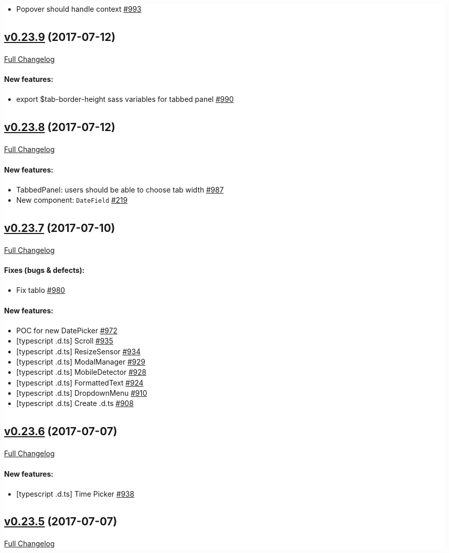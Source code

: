 - Popover should handle context  [#993](https://github.com/buildo/react-components/issues/993)

## [v0.23.9](https://github.com/buildo/react-components/tree/v0.23.9) (2017-07-12)
[Full Changelog](https://github.com/buildo/react-components/compare/v0.23.8...v0.23.9)

#### New features:

- export $tab-border-height sass variables for tabbed panel [#990](https://github.com/buildo/react-components/issues/990)

## [v0.23.8](https://github.com/buildo/react-components/tree/v0.23.8) (2017-07-12)
[Full Changelog](https://github.com/buildo/react-components/compare/v0.23.7...v0.23.8)

#### New features:

- TabbedPanel: users should be able to choose tab width [#987](https://github.com/buildo/react-components/issues/987)
- New component: `DateField` [#219](https://github.com/buildo/react-components/issues/219)

## [v0.23.7](https://github.com/buildo/react-components/tree/v0.23.7) (2017-07-10)
[Full Changelog](https://github.com/buildo/react-components/compare/v0.23.6...v0.23.7)

#### Fixes (bugs & defects):

- Fix tablo [#980](https://github.com/buildo/react-components/issues/980)

#### New features:

- POC for new DatePicker [#972](https://github.com/buildo/react-components/issues/972)
- [typescript .d.ts] Scroll [#935](https://github.com/buildo/react-components/issues/935)
- [typescript .d.ts] ResizeSensor [#934](https://github.com/buildo/react-components/issues/934)
- [typescript .d.ts] ModalManager [#929](https://github.com/buildo/react-components/issues/929)
- [typescript .d.ts] MobileDetector [#928](https://github.com/buildo/react-components/issues/928)
- [typescript .d.ts] FormattedText [#924](https://github.com/buildo/react-components/issues/924)
- [typescript .d.ts] DropdownMenu [#910](https://github.com/buildo/react-components/issues/910)
- [typescript .d.ts] Create .d.ts [#908](https://github.com/buildo/react-components/issues/908)

## [v0.23.6](https://github.com/buildo/react-components/tree/v0.23.6) (2017-07-07)
[Full Changelog](https://github.com/buildo/react-components/compare/v0.23.5...v0.23.6)

#### New features:

- [typescript .d.ts] Time Picker [#938](https://github.com/buildo/react-components/issues/938)

## [v0.23.5](https://github.com/buildo/react-components/tree/v0.23.5) (2017-07-07)
[Full Changelog](https://github.com/buildo/react-components/compare/v0.23.4...v0.23.5)
